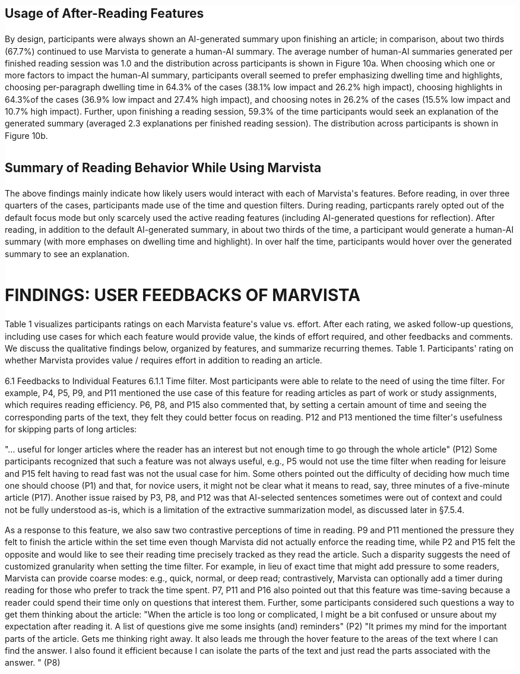 ## Usage of After-Reading Features

By design, participants were always shown an AI-generated summary upon finishing an article; in comparison, about two thirds (67.7%) continued to use Marvista to generate a human-AI summary. The average number of human-AI summaries generated per finished reading session was 1.0 and the distribution across participants is shown in Figure 10a. When choosing which one or more factors to impact the human-AI summary, participants overall seemed to prefer emphasizing dwelling  time and highlights, choosing per-paragraph dwelling time in 64.3% of the cases (38.1% low impact and 26.2% high impact), choosing highlights in 64.3%of the cases (36.9% low impact and 27.4% high impact), and choosing notes in 26.2% of the cases (15.5% low impact and 10.7% high impact). Further, upon finishing a reading session, 59.3% of the time participants would seek an explanation of the generated summary (averaged 2.3 explanations per finished reading session). The distribution across participants is shown in Figure 10b.

## Summary of Reading Behavior While Using Marvista

The above findings mainly indicate how likely users would interact with each of Marvista's features. Before reading, in over three quarters of the cases, participants made use of the time and question filters. During reading, particpants rarely opted out of the default focus mode but only scarcely used the active reading features (including AI-generated questions for reflection). After reading, in addition to the default AI-generated summary, in about two thirds of the time, a participant would generate a human-AI summary (with more emphases on dwelling time and highlight). In over half the time, participants would hover over the generated summary to see an explanation.

# FINDINGS: USER FEEDBACKS OF MARVISTA

Table 1 visualizes participants ratings on each Marvista feature's value vs. effort. After each rating, we asked follow-up questions, including use cases for which each feature would provide value, the kinds of effort required, and other feedbacks and comments. We discuss the qualitative findings below, organized by features, and summarize recurring themes. Table 1. Participants' rating on whether Marvista provides value / requires effort in addition to reading an article.

6.1 Feedbacks to Individual Features 6.1.1 Time filter. Most participants were able to relate to the need of using the time filter. For example, P4, P5, P9, and P11 mentioned the use case of this feature for reading articles as part of work or study assignments, which requires reading efficiency. P6, P8, and P15 also commented that, by setting a certain amount of time and seeing the corresponding parts of the text, they felt they could better focus on reading. P12 and P13 mentioned the time filter's usefulness for skipping parts of long articles:

"… useful for longer articles where the reader has an interest but not enough time to go through the whole article" (P12) Some participants recognized that such a feature was not always useful, e.g., P5 would not use the time filter when reading for leisure and P15 felt having to read fast was not the usual case for him. Some others pointed out the difficulty of deciding how much time one should choose (P1) and that, for novice users, it might not be clear what it means to read, say, three minutes of a five-minute article (P17). Another issue raised by P3, P8, and P12 was that AI-selected sentences sometimes were out of context and could not be fully understood as-is, which is a limitation of the extractive summarization model, as discussed later in §7.5.4.

As a response to this feature, we also saw two contrastive perceptions of time in reading. P9 and P11 mentioned the pressure they felt to finish the article within the set time even though Marvista did not actually enforce the reading time, while P2 and P15 felt the opposite and would like to see their reading time precisely tracked as they read the article. Such a disparity suggests the need of customized granularity when setting the time filter. For example, in lieu of exact time that might add pressure to some readers, Marvista can provide coarse modes: e.g., quick, normal, or deep read; contrastively, Marvista can optionally add a timer during reading for those who prefer to track the time spent. P7, P11 and P16 also pointed out that this feature was time-saving because a reader could spend their time only on questions that interest them. Further, some participants considered such questions a way to get them thinking about the article: "When the article is too long or complicated, I might be a bit confused or unsure about my expectation after reading it. A list of questions give me some insights (and) reminders" (P2) "It primes my mind for the important parts of the article. Gets me thinking right away. It also leads me through the hover feature to the areas of the text where I can find the answer. I also found it efficient because I can isolate the parts of the text and just read the parts associated with the answer. " (P8)
